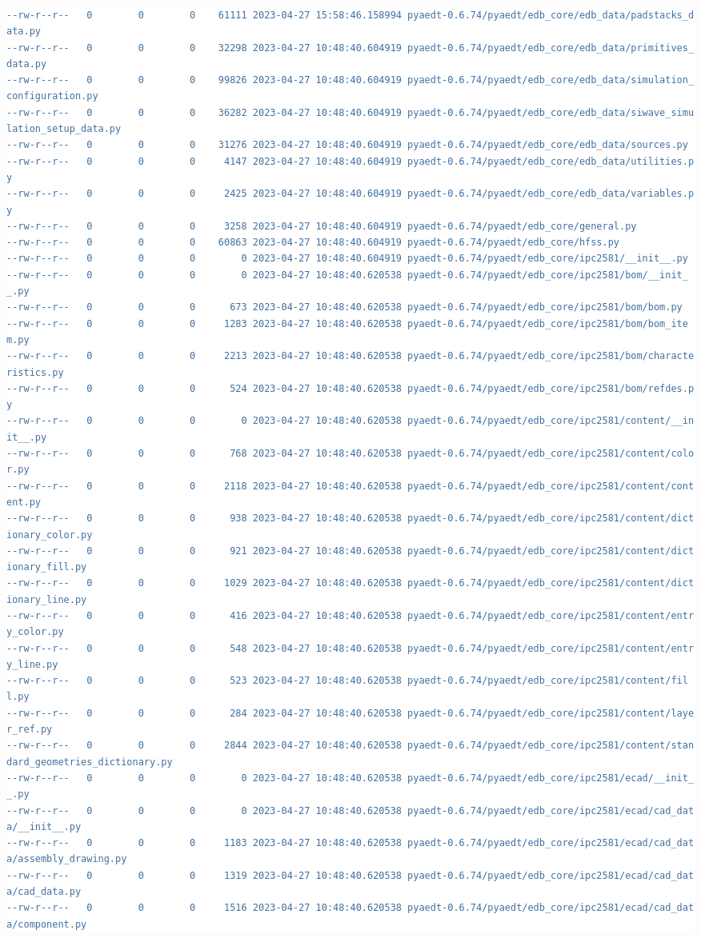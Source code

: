 ```diff
--rw-r--r--   0        0        0    61111 2023-04-27 15:58:46.158994 pyaedt-0.6.74/pyaedt/edb_core/edb_data/padstacks_data.py
--rw-r--r--   0        0        0    32298 2023-04-27 10:48:40.604919 pyaedt-0.6.74/pyaedt/edb_core/edb_data/primitives_data.py
--rw-r--r--   0        0        0    99826 2023-04-27 10:48:40.604919 pyaedt-0.6.74/pyaedt/edb_core/edb_data/simulation_configuration.py
--rw-r--r--   0        0        0    36282 2023-04-27 10:48:40.604919 pyaedt-0.6.74/pyaedt/edb_core/edb_data/siwave_simulation_setup_data.py
--rw-r--r--   0        0        0    31276 2023-04-27 10:48:40.604919 pyaedt-0.6.74/pyaedt/edb_core/edb_data/sources.py
--rw-r--r--   0        0        0     4147 2023-04-27 10:48:40.604919 pyaedt-0.6.74/pyaedt/edb_core/edb_data/utilities.py
--rw-r--r--   0        0        0     2425 2023-04-27 10:48:40.604919 pyaedt-0.6.74/pyaedt/edb_core/edb_data/variables.py
--rw-r--r--   0        0        0     3258 2023-04-27 10:48:40.604919 pyaedt-0.6.74/pyaedt/edb_core/general.py
--rw-r--r--   0        0        0    60863 2023-04-27 10:48:40.604919 pyaedt-0.6.74/pyaedt/edb_core/hfss.py
--rw-r--r--   0        0        0        0 2023-04-27 10:48:40.604919 pyaedt-0.6.74/pyaedt/edb_core/ipc2581/__init__.py
--rw-r--r--   0        0        0        0 2023-04-27 10:48:40.620538 pyaedt-0.6.74/pyaedt/edb_core/ipc2581/bom/__init__.py
--rw-r--r--   0        0        0      673 2023-04-27 10:48:40.620538 pyaedt-0.6.74/pyaedt/edb_core/ipc2581/bom/bom.py
--rw-r--r--   0        0        0     1283 2023-04-27 10:48:40.620538 pyaedt-0.6.74/pyaedt/edb_core/ipc2581/bom/bom_item.py
--rw-r--r--   0        0        0     2213 2023-04-27 10:48:40.620538 pyaedt-0.6.74/pyaedt/edb_core/ipc2581/bom/characteristics.py
--rw-r--r--   0        0        0      524 2023-04-27 10:48:40.620538 pyaedt-0.6.74/pyaedt/edb_core/ipc2581/bom/refdes.py
--rw-r--r--   0        0        0        0 2023-04-27 10:48:40.620538 pyaedt-0.6.74/pyaedt/edb_core/ipc2581/content/__init__.py
--rw-r--r--   0        0        0      768 2023-04-27 10:48:40.620538 pyaedt-0.6.74/pyaedt/edb_core/ipc2581/content/color.py
--rw-r--r--   0        0        0     2118 2023-04-27 10:48:40.620538 pyaedt-0.6.74/pyaedt/edb_core/ipc2581/content/content.py
--rw-r--r--   0        0        0      938 2023-04-27 10:48:40.620538 pyaedt-0.6.74/pyaedt/edb_core/ipc2581/content/dictionary_color.py
--rw-r--r--   0        0        0      921 2023-04-27 10:48:40.620538 pyaedt-0.6.74/pyaedt/edb_core/ipc2581/content/dictionary_fill.py
--rw-r--r--   0        0        0     1029 2023-04-27 10:48:40.620538 pyaedt-0.6.74/pyaedt/edb_core/ipc2581/content/dictionary_line.py
--rw-r--r--   0        0        0      416 2023-04-27 10:48:40.620538 pyaedt-0.6.74/pyaedt/edb_core/ipc2581/content/entry_color.py
--rw-r--r--   0        0        0      548 2023-04-27 10:48:40.620538 pyaedt-0.6.74/pyaedt/edb_core/ipc2581/content/entry_line.py
--rw-r--r--   0        0        0      523 2023-04-27 10:48:40.620538 pyaedt-0.6.74/pyaedt/edb_core/ipc2581/content/fill.py
--rw-r--r--   0        0        0      284 2023-04-27 10:48:40.620538 pyaedt-0.6.74/pyaedt/edb_core/ipc2581/content/layer_ref.py
--rw-r--r--   0        0        0     2844 2023-04-27 10:48:40.620538 pyaedt-0.6.74/pyaedt/edb_core/ipc2581/content/standard_geometries_dictionary.py
--rw-r--r--   0        0        0        0 2023-04-27 10:48:40.620538 pyaedt-0.6.74/pyaedt/edb_core/ipc2581/ecad/__init__.py
--rw-r--r--   0        0        0        0 2023-04-27 10:48:40.620538 pyaedt-0.6.74/pyaedt/edb_core/ipc2581/ecad/cad_data/__init__.py
--rw-r--r--   0        0        0     1183 2023-04-27 10:48:40.620538 pyaedt-0.6.74/pyaedt/edb_core/ipc2581/ecad/cad_data/assembly_drawing.py
--rw-r--r--   0        0        0     1319 2023-04-27 10:48:40.620538 pyaedt-0.6.74/pyaedt/edb_core/ipc2581/ecad/cad_data/cad_data.py
--rw-r--r--   0        0        0     1516 2023-04-27 10:48:40.620538 pyaedt-0.6.74/pyaedt/edb_core/ipc2581/ecad/cad_data/component.py
```